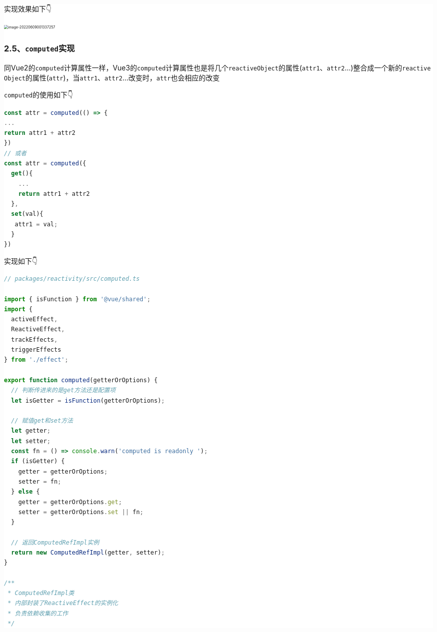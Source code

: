 实现效果如下👇

<img src="https://raw.githubusercontent.com/wanglufei561/picture_repo/master/assets/image-20220609001337257.png" alt="image-20220609001337257" style="zoom:50%;" />

### 2.5、`computed`实现

同Vue2的`computed`计算属性一样，Vue3的`computed`计算属性也是将几个`reactiveObject`的属性(`attr1`、`attr2`...)整合成一个新的`reactiveObject`的属性(`attr`)，当`attr1`、`attr2`...改变时，`attr`也会相应的改变

`computed`的使用如下👇

```js
const attr = computed(() => {
...
return attr1 + attr2
})
// 或者
const attr = computed({
  get(){
    ...
    return attr1 + attr2
  },
  set(val){
   attr1 = val;
  }
})
```

实现如下👇

```typescript
// packages/reactivity/src/computed.ts

import { isFunction } from '@vue/shared';
import {
  activeEffect,
  ReactiveEffect,
  trackEffects,
  triggerEffects
} from './effect';

export function computed(getterOrOptions) {
  // 判断传进来的是get方法还是配置项
  let isGetter = isFunction(getterOrOptions);

  // 赋值get和set方法
  let getter;
  let setter;
  const fn = () => console.warn('computed is readonly ');
  if (isGetter) {
    getter = getterOrOptions;
    setter = fn;
  } else {
    getter = getterOrOptions.get;
    setter = getterOrOptions.set || fn;
  }

  // 返回ComputedRefImpl实例
  return new ComputedRefImpl(getter, setter);
}

/**
 * ComputedRefImpl类
 * 内部封装了ReactiveEffect的实例化
 * 负责依赖收集的工作
 */
```